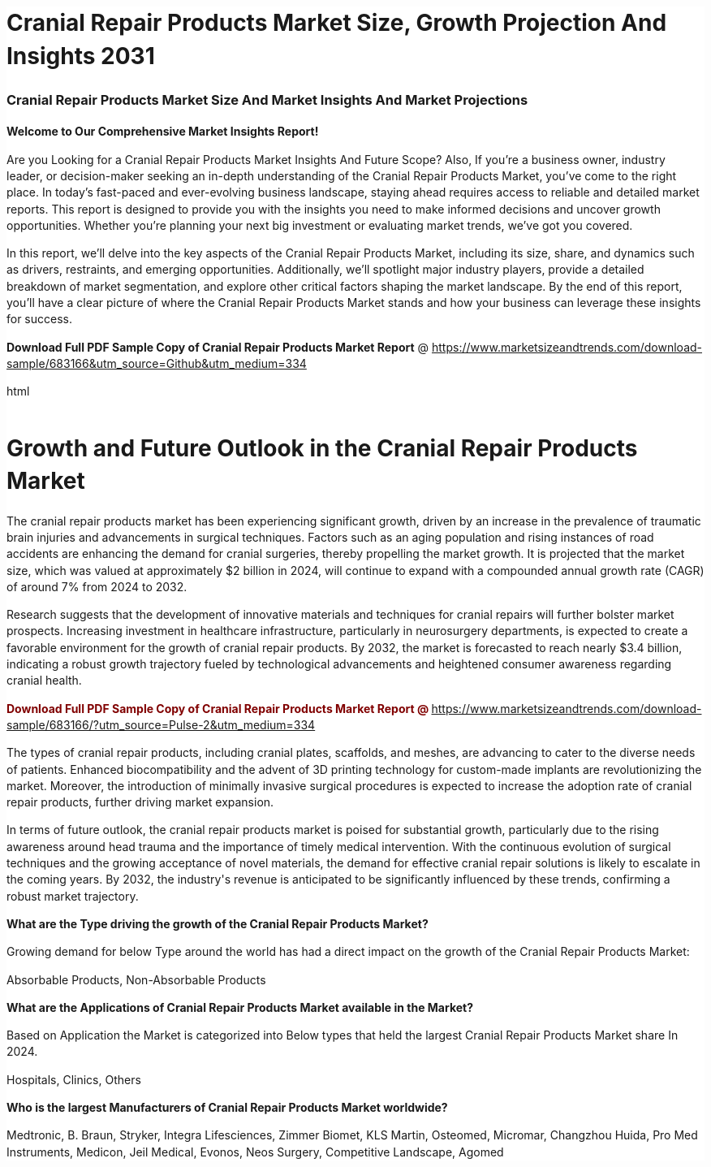 <h1>Cranial Repair Products Market Size, Growth Projection And Insights 2031</h1><div class="" data-test-id=""><h3><span class="">Cranial Repair Products Market Size And Market Insights And Market Projections</span></h3></div><div class="" data-test-id=""><p><strong>Welcome to Our Comprehensive Market Insights Report!</strong></p><p>Are you Looking for a Cranial Repair Products Market Insights And Future Scope? Also, If you&rsquo;re a business owner, industry leader, or decision-maker seeking an in-depth understanding of the Cranial Repair Products Market, you&rsquo;ve come to the right place. In today&rsquo;s fast-paced and ever-evolving business landscape, staying ahead requires access to reliable and detailed market reports. This report is designed to provide you with the insights you need to make informed decisions and uncover growth opportunities. Whether you&rsquo;re planning your next big investment or evaluating market trends, we&rsquo;ve got you covered.</p><p>In this report, we&rsquo;ll delve into the key aspects of the Cranial Repair Products Market, including its size, share, and dynamics such as drivers, restraints, and emerging opportunities. Additionally, we&rsquo;ll spotlight major industry players, provide a detailed breakdown of market segmentation, and explore other critical factors shaping the market landscape. By the end of this report, you&rsquo;ll have a clear picture of where the Cranial Repair Products Market stands and how your business can leverage these insights for success.</p><p><strong>Download Full PDF Sample Copy of Cranial Repair Products Market Report</strong> @ <a href="https://www.marketsizeandtrends.com/download-sample/683166&utm_source=Github&utm_medium=334" target="_blank">https://www.marketsizeandtrends.com/download-sample/683166&utm_source=Github&utm_medium=334</a></p></div><div class="" data-test-id=""><p><span class="">html<!DOCTYPE html><html lang="en"><head> <meta charset="UTF-8"> <meta name="viewport" content="width=device-width, initial-scale=1.0"> <title>Cranial Repair Products Market Outlook</title></head><body> <h1>Growth and Future Outlook in the Cranial Repair Products Market</h1> <p>The cranial repair products market has been experiencing significant growth, driven by an increase in the prevalence of traumatic brain injuries and advancements in surgical techniques. Factors such as an aging population and rising instances of road accidents are enhancing the demand for cranial surgeries, thereby propelling the market growth. It is projected that the market size, which was valued at approximately $2 billion in 2024, will continue to expand with a compounded annual growth rate (CAGR) of around 7% from 2024 to 2032.</p> <p>Research suggests that the development of innovative materials and techniques for cranial repairs will further bolster market prospects. Increasing investment in healthcare infrastructure, particularly in neurosurgery departments, is expected to create a favorable environment for the growth of cranial repair products. By 2032, the market is forecasted to reach nearly $3.4 billion, indicating a robust growth trajectory fueled by technological advancements and heightened consumer awareness regarding cranial health.</p> <p><strong><span style="color: #800000;">Download Full PDF Sample Copy of Cranial Repair Products Market Report @</span>&nbsp;</strong><a href="https://www.marketsizeandtrends.com/download-sample/683166/?utm_source=Pulse-2&amp;utm_medium=334">https://www.marketsizeandtrends.com/download-sample/683166/?utm_source=Pulse-2&amp;utm_medium=334</a></p> <p>The types of cranial repair products, including cranial plates, scaffolds, and meshes, are advancing to cater to the diverse needs of patients. Enhanced biocompatibility and the advent of 3D printing technology for custom-made implants are revolutionizing the market. Moreover, the introduction of minimally invasive surgical procedures is expected to increase the adoption rate of cranial repair products, further driving market expansion.</p> <p>In terms of future outlook, the cranial repair products market is poised for substantial growth, particularly due to the rising awareness around head trauma and the importance of timely medical intervention. With the continuous evolution of surgical techniques and the growing acceptance of novel materials, the demand for effective cranial repair solutions is likely to escalate in the coming years. By 2032, the industry's revenue is anticipated to be significantly influenced by these trends, confirming a robust market trajectory.</p></body></html></span></p><p><strong><span class="">What are the&nbsp;Type driving the growth of the Cranial Repair Products Market?</span></strong></p></div><div class="" data-test-id=""><p><span class="">Growing demand for below Type around the world has had a direct impact on the growth of the Cranial Repair Products Market:</span></p></div><div class="" data-test-id=""><p>Absorbable Products, Non-Absorbable Products</p><p><span class=""><strong>What are the&nbsp;Applications&nbsp;of Cranial Repair Products Market available in the Market?</strong></span></p></div><div class="" data-test-id=""><p><span class="">Based on Application the Market is categorized into Below types that held the largest Cranial Repair Products Market share In 2024.</span></p></div><div class="" data-test-id=""><p><span class="">Hospitals, Clinics, Others</span></p><p><span class=""><strong>Who is the largest Manufacturers of Cranial Repair Products Market worldwide?</strong></span></p></div><div class="" data-test-id=""><p><span class="">Medtronic, B. Braun, Stryker, Integra Lifesciences, Zimmer Biomet, KLS Martin, Osteomed, Micromar, Changzhou Huida, Pro Med Instruments, Medicon, Jeil Medical, Evonos, Neos Surgery, Competitive Landscape, Agomed